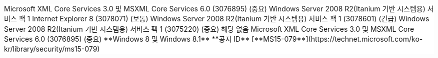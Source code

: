 </td>
<td style="border:1px solid black;">
Microsoft XML Core Services 3.0 및 MSXML Core Services 6.0  
(3076895)  
(중요)

</td>
</tr>
<tr>
<td style="border:1px solid black;">
Windows Server 2008 R2(Itanium 기반 시스템용) 서비스 팩 1

</td>
<td style="border:1px solid black;">
Internet Explorer 8  
(3078071)  
(보통)

</td>
<td style="border:1px solid black;">
Windows Server 2008 R2(Itanium 기반 시스템용) 서비스 팩 1  
(3078601)  
(긴급)

</td>
<td style="border:1px solid black;">
Windows Server 2008 R2(Itanium 기반 시스템용) 서비스 팩 1  
(3075220)  
(중요)

</td>
<td style="border:1px solid black;">
해당 없음

</td>
<td style="border:1px solid black;">
Microsoft XML Core Services 3.0 및 MSXML Core Services 6.0  
(3076895)  
(중요)

</td>
</tr>
<tr>
<td style="border:1px solid black;" colspan="6">
**Windows 8 및 Windows 8.1**

</td>
</tr>
<tr>
<td style="border:1px solid black;">
**공지 ID**

</td>
<td style="border:1px solid black;">
[**MS15-079**](https://technet.microsoft.com/ko-kr/library/security/ms15-079)
